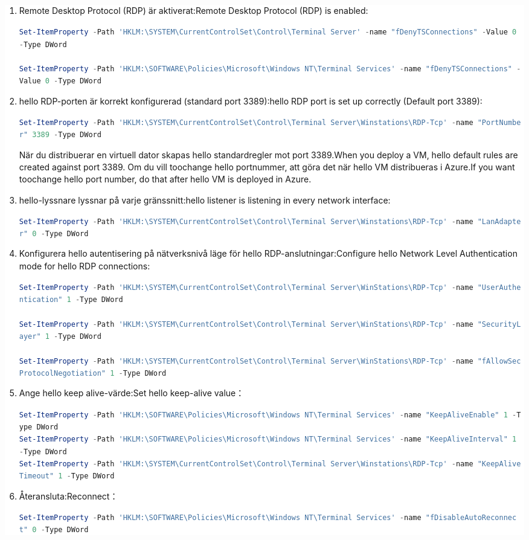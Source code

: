 1. <span data-ttu-id="62d5a-157">Remote Desktop Protocol (RDP) är aktiverat:</span><span class="sxs-lookup"><span data-stu-id="62d5a-157">Remote Desktop Protocol (RDP) is enabled:</span></span>
   
    ```PowerShell
    Set-ItemProperty -Path 'HKLM:\SYSTEM\CurrentControlSet\Control\Terminal Server' -name "fDenyTSConnections" -Value 0 -Type DWord

    Set-ItemProperty -Path 'HKLM:\SOFTWARE\Policies\Microsoft\Windows NT\Terminal Services' -name "fDenyTSConnections" -Value 0 -Type DWord
    ```
   
2. <span data-ttu-id="62d5a-158">hello RDP-porten är korrekt konfigurerad (standard port 3389):</span><span class="sxs-lookup"><span data-stu-id="62d5a-158">hello RDP port is set up correctly (Default port 3389):</span></span>
   
    ```PowerShell
   Set-ItemProperty -Path 'HKLM:\SYSTEM\CurrentControlSet\Control\Terminal Server\Winstations\RDP-Tcp' -name "PortNumber" 3389 -Type DWord
    ```
    <span data-ttu-id="62d5a-159">När du distribuerar en virtuell dator skapas hello standardregler mot port 3389.</span><span class="sxs-lookup"><span data-stu-id="62d5a-159">When you deploy a VM, hello default rules are created against port 3389.</span></span> <span data-ttu-id="62d5a-160">Om du vill toochange hello portnummer, att göra det när hello VM distribueras i Azure.</span><span class="sxs-lookup"><span data-stu-id="62d5a-160">If you want toochange hello port number,  do that after hello VM is deployed in Azure.</span></span>

3. <span data-ttu-id="62d5a-161">hello-lyssnare lyssnar på varje gränssnitt:</span><span class="sxs-lookup"><span data-stu-id="62d5a-161">hello listener is listening in every network interface:</span></span>
   
    ```PowerShell
    Set-ItemProperty -Path 'HKLM:\SYSTEM\CurrentControlSet\Control\Terminal Server\Winstations\RDP-Tcp' -name "LanAdapter" 0 -Type DWord
   ```
4. <span data-ttu-id="62d5a-162">Konfigurera hello autentisering på nätverksnivå läge för hello RDP-anslutningar:</span><span class="sxs-lookup"><span data-stu-id="62d5a-162">Configure hello Network Level Authentication mode for hello RDP connections:</span></span>
   
    ```PowerShell
   Set-ItemProperty -Path 'HKLM:\SYSTEM\CurrentControlSet\Control\Terminal Server\WinStations\RDP-Tcp' -name "UserAuthentication" 1 -Type DWord

    Set-ItemProperty -Path 'HKLM:\SYSTEM\CurrentControlSet\Control\Terminal Server\WinStations\RDP-Tcp' -name "SecurityLayer" 1 -Type DWord

    Set-ItemProperty -Path 'HKLM:\SYSTEM\CurrentControlSet\Control\Terminal Server\WinStations\RDP-Tcp' -name "fAllowSecProtocolNegotiation" 1 -Type DWord
     ```

5. <span data-ttu-id="62d5a-163">Ange hello keep alive-värde:</span><span class="sxs-lookup"><span data-stu-id="62d5a-163">Set hello keep-alive value：</span></span>
    
    ```PowerShell
    Set-ItemProperty -Path 'HKLM:\SOFTWARE\Policies\Microsoft\Windows NT\Terminal Services' -name "KeepAliveEnable" 1 -Type DWord
    Set-ItemProperty -Path 'HKLM:\SOFTWARE\Policies\Microsoft\Windows NT\Terminal Services' -name "KeepAliveInterval" 1 -Type DWord
    Set-ItemProperty -Path 'HKLM:\SYSTEM\CurrentControlSet\Control\Terminal Server\Winstations\RDP-Tcp' -name "KeepAliveTimeout" 1 -Type DWord
    ```
6. <span data-ttu-id="62d5a-164">Återansluta:</span><span class="sxs-lookup"><span data-stu-id="62d5a-164">Reconnect：</span></span>
    
    ```PowerShell
    Set-ItemProperty -Path 'HKLM:\SOFTWARE\Policies\Microsoft\Windows NT\Terminal Services' -name "fDisableAutoReconnect" 0 -Type DWord
   ```